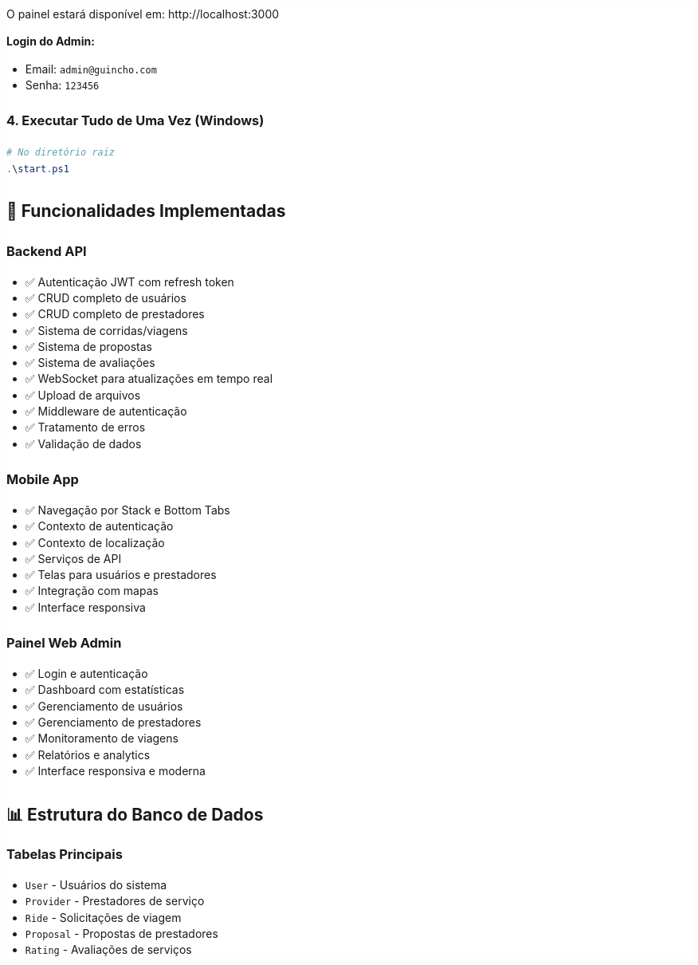 O painel estará disponível em: http://localhost:3000

**Login do Admin:**
- Email: `admin@guincho.com`
- Senha: `123456`

### 4. Executar Tudo de Uma Vez (Windows)

```powershell
# No diretório raiz
.\start.ps1
```

## 📱 Funcionalidades Implementadas

### Backend API
- ✅ Autenticação JWT com refresh token
- ✅ CRUD completo de usuários
- ✅ CRUD completo de prestadores
- ✅ Sistema de corridas/viagens
- ✅ Sistema de propostas
- ✅ Sistema de avaliações
- ✅ WebSocket para atualizações em tempo real
- ✅ Upload de arquivos
- ✅ Middleware de autenticação
- ✅ Tratamento de erros
- ✅ Validação de dados

### Mobile App
- ✅ Navegação por Stack e Bottom Tabs
- ✅ Contexto de autenticação
- ✅ Contexto de localização
- ✅ Serviços de API
- ✅ Telas para usuários e prestadores
- ✅ Integração com mapas
- ✅ Interface responsiva

### Painel Web Admin
- ✅ Login e autenticação
- ✅ Dashboard com estatísticas
- ✅ Gerenciamento de usuários
- ✅ Gerenciamento de prestadores
- ✅ Monitoramento de viagens
- ✅ Relatórios e analytics
- ✅ Interface responsiva e moderna

## 📊 Estrutura do Banco de Dados

### Tabelas Principais
- `User` - Usuários do sistema
- `Provider` - Prestadores de serviço
- `Ride` - Solicitações de viagem
- `Proposal` - Propostas de prestadores
- `Rating` - Avaliações de serviços
